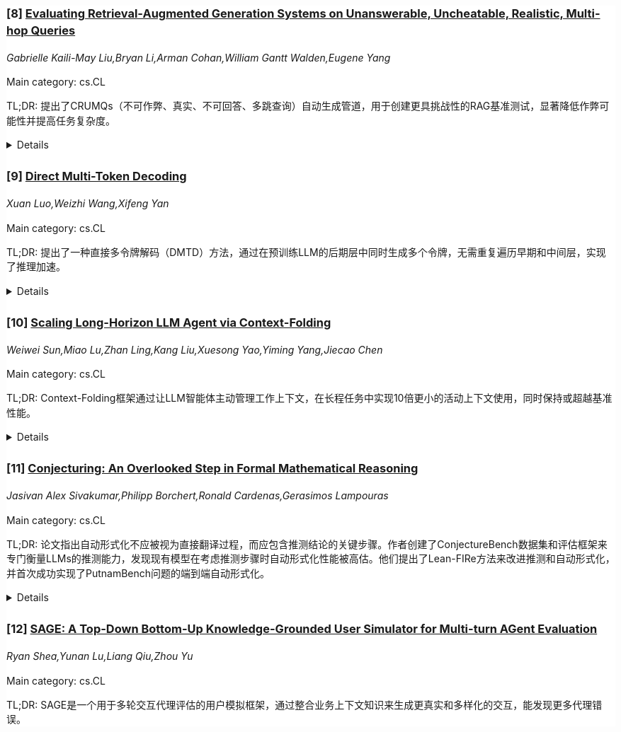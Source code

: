### [8] [Evaluating Retrieval-Augmented Generation Systems on Unanswerable, Uncheatable, Realistic, Multi-hop Queries](https://arxiv.org/abs/2510.11956)
*Gabrielle Kaili-May Liu,Bryan Li,Arman Cohan,William Gantt Walden,Eugene Yang*

Main category: cs.CL

TL;DR: 提出了CRUMQs（不可作弊、真实、不可回答、多跳查询）自动生成管道，用于创建更具挑战性的RAG基准测试，显著降低作弊可能性并提高任务复杂度。


<details><summary>Details</summary></details>


### [9] [Direct Multi-Token Decoding](https://arxiv.org/abs/2510.11958)
*Xuan Luo,Weizhi Wang,Xifeng Yan*

Main category: cs.CL

TL;DR: 提出了一种直接多令牌解码（DMTD）方法，通过在预训练LLM的后期层中同时生成多个令牌，无需重复遍历早期和中间层，实现了推理加速。


<details><summary>Details</summary></details>


### [10] [Scaling Long-Horizon LLM Agent via Context-Folding](https://arxiv.org/abs/2510.11967)
*Weiwei Sun,Miao Lu,Zhan Ling,Kang Liu,Xuesong Yao,Yiming Yang,Jiecao Chen*

Main category: cs.CL

TL;DR: Context-Folding框架通过让LLM智能体主动管理工作上下文，在长程任务中实现10倍更小的活动上下文使用，同时保持或超越基准性能。


<details><summary>Details</summary></details>


### [11] [Conjecturing: An Overlooked Step in Formal Mathematical Reasoning](https://arxiv.org/abs/2510.11986)
*Jasivan Alex Sivakumar,Philipp Borchert,Ronald Cardenas,Gerasimos Lampouras*

Main category: cs.CL

TL;DR: 论文指出自动形式化不应被视为直接翻译过程，而应包含推测结论的关键步骤。作者创建了ConjectureBench数据集和评估框架来专门衡量LLMs的推测能力，发现现有模型在考虑推测步骤时自动形式化性能被高估。他们提出了Lean-FIRe方法来改进推测和自动形式化，并首次成功实现了PutnamBench问题的端到端自动形式化。


<details><summary>Details</summary></details>


### [12] [SAGE: A Top-Down Bottom-Up Knowledge-Grounded User Simulator for Multi-turn AGent Evaluation](https://arxiv.org/abs/2510.11997)
*Ryan Shea,Yunan Lu,Liang Qiu,Zhou Yu*

Main category: cs.CL

TL;DR: SAGE是一个用于多轮交互代理评估的用户模拟框架，通过整合业务上下文知识来生成更真实和多样化的交互，能发现更多代理错误。

